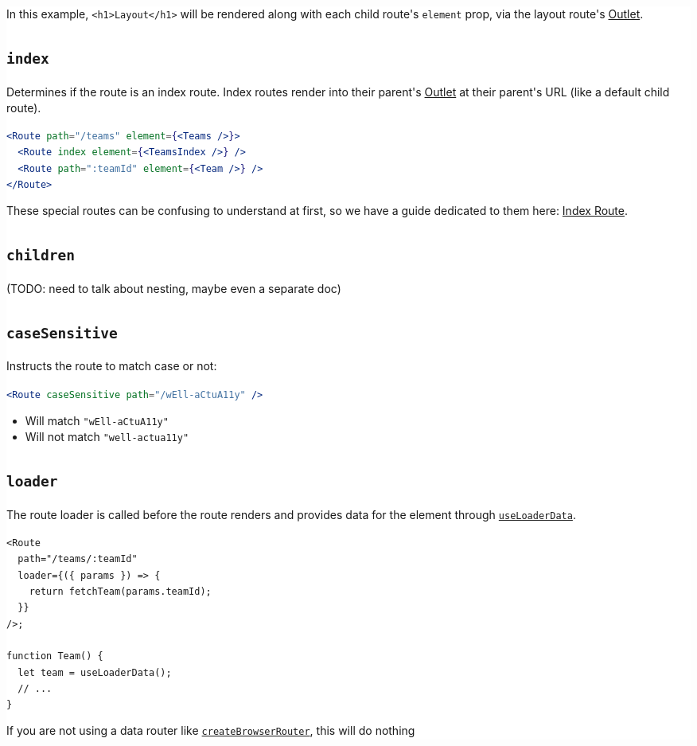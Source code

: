 In this example, `<h1>Layout</h1>` will be rendered along with each child route's `element` prop, via the layout route's [Outlet][outlet].

## `index`

Determines if the route is an index route. Index routes render into their parent's [Outlet][outlet] at their parent's URL (like a default child route).

```jsx [2]
<Route path="/teams" element={<Teams />}>
  <Route index element={<TeamsIndex />} />
  <Route path=":teamId" element={<Team />} />
</Route>
```

These special routes can be confusing to understand at first, so we have a guide dedicated to them here: [Index Route][indexroute].

## `children`

<docs-warning>(TODO: need to talk about nesting, maybe even a separate doc)</docs-warning>

## `caseSensitive`

Instructs the route to match case or not:

```jsx
<Route caseSensitive path="/wEll-aCtuA11y" />
```

- Will match `"wEll-aCtuA11y"`
- Will not match `"well-actua11y"`

## `loader`

The route loader is called before the route renders and provides data for the element through [`useLoaderData`][useloaderdata].

```tsx [3-5]
<Route
  path="/teams/:teamId"
  loader={({ params }) => {
    return fetchTeam(params.teamId);
  }}
/>;

function Team() {
  let team = useLoaderData();
  // ...
}
```

<docs-warning>If you are not using a data router like [`createBrowserRouter`][createbrowserrouter], this will do nothing</docs-warning>


[remix]: https://remix.run
[indexroute]: ../start/concepts#index-routes
[outlet]: ../components/outlet
[useloaderdata]: ../hooks/use-loader-data
[loader]: ./loader
[action]: ./action
[errorelement]: ./error-element
[hydratefallbackelement]: ./hydrate-fallback-element
[form]: ../components/form
[fetcher]: ../hooks/use-fetcher
[usesubmit]: ../hooks/use-submit
[createroutesfromelements]: ../utils/create-routes-from-elements
[createbrowserrouter]: ../routers/create-browser-router
[usematches]: ../hooks/use-matches
[lazy]: ./lazy
[ssr]: ../guides/ssr
[partialhydration]: ../routers/create-browser-router#partial-hydration-data
[clientloader]: https://remix.run/route/client-loader